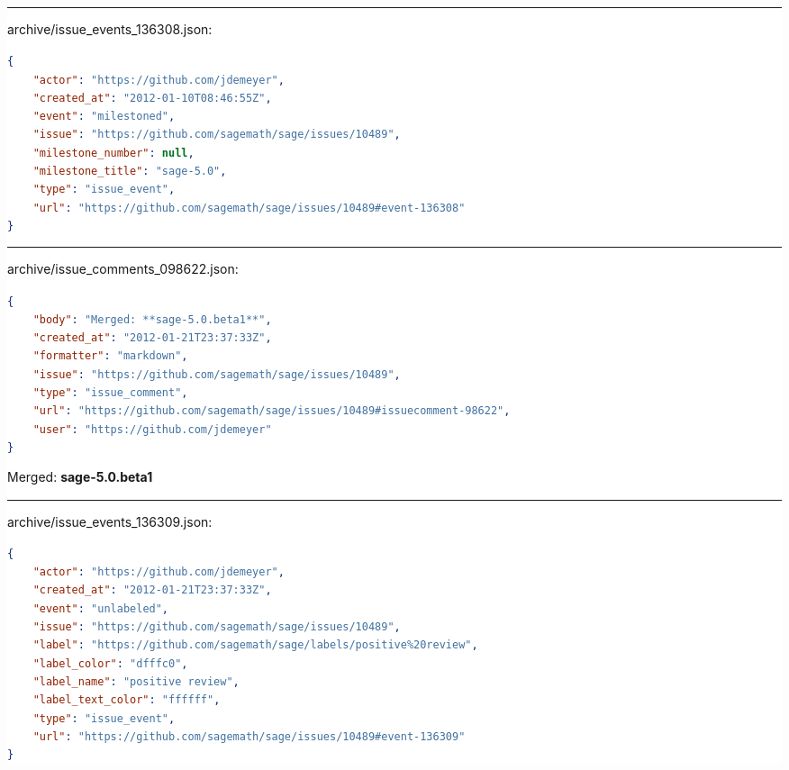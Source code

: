 

---

archive/issue_events_136308.json:
```json
{
    "actor": "https://github.com/jdemeyer",
    "created_at": "2012-01-10T08:46:55Z",
    "event": "milestoned",
    "issue": "https://github.com/sagemath/sage/issues/10489",
    "milestone_number": null,
    "milestone_title": "sage-5.0",
    "type": "issue_event",
    "url": "https://github.com/sagemath/sage/issues/10489#event-136308"
}
```



---

archive/issue_comments_098622.json:
```json
{
    "body": "Merged: **sage-5.0.beta1**",
    "created_at": "2012-01-21T23:37:33Z",
    "formatter": "markdown",
    "issue": "https://github.com/sagemath/sage/issues/10489",
    "type": "issue_comment",
    "url": "https://github.com/sagemath/sage/issues/10489#issuecomment-98622",
    "user": "https://github.com/jdemeyer"
}
```

Merged: **sage-5.0.beta1**



---

archive/issue_events_136309.json:
```json
{
    "actor": "https://github.com/jdemeyer",
    "created_at": "2012-01-21T23:37:33Z",
    "event": "unlabeled",
    "issue": "https://github.com/sagemath/sage/issues/10489",
    "label": "https://github.com/sagemath/sage/labels/positive%20review",
    "label_color": "dfffc0",
    "label_name": "positive review",
    "label_text_color": "ffffff",
    "type": "issue_event",
    "url": "https://github.com/sagemath/sage/issues/10489#event-136309"
}
```

